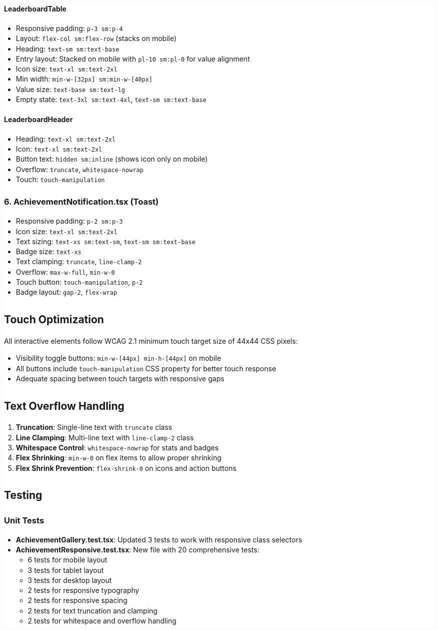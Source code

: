 #### LeaderboardTable
- Responsive padding: `p-3 sm:p-4`
- Layout: `flex-col sm:flex-row` (stacks on mobile)
- Heading: `text-sm sm:text-base`
- Entry layout: Stacked on mobile with `pl-10 sm:pl-0` for value alignment
- Icon size: `text-xl sm:text-2xl`
- Min width: `min-w-[32px] sm:min-w-[40px]`
- Value size: `text-base sm:text-lg`
- Empty state: `text-3xl sm:text-4xl`, `text-sm sm:text-base`

#### LeaderboardHeader
- Heading: `text-xl sm:text-2xl`
- Icon: `text-xl sm:text-2xl`
- Button text: `hidden sm:inline` (shows icon only on mobile)
- Overflow: `truncate`, `whitespace-nowrap`
- Touch: `touch-manipulation`

### 6. AchievementNotification.tsx (Toast)
- Responsive padding: `p-2 sm:p-3`
- Icon size: `text-xl sm:text-2xl`
- Text sizing: `text-xs sm:text-sm`, `text-sm sm:text-base`
- Badge size: `text-xs`
- Text clamping: `truncate`, `line-clamp-2`
- Overflow: `max-w-full`, `min-w-0`
- Touch button: `touch-manipulation`, `p-2`
- Badge layout: `gap-2`, `flex-wrap`

## Touch Optimization
All interactive elements follow WCAG 2.1 minimum touch target size of 44x44 CSS pixels:
- Visibility toggle buttons: `min-w-[44px] min-h-[44px]` on mobile
- All buttons include `touch-manipulation` CSS property for better touch response
- Adequate spacing between touch targets with responsive gaps

## Text Overflow Handling
1. **Truncation**: Single-line text with `truncate` class
2. **Line Clamping**: Multi-line text with `line-clamp-2` class
3. **Whitespace Control**: `whitespace-nowrap` for stats and badges
4. **Flex Shrinking**: `min-w-0` on flex items to allow proper shrinking
5. **Flex Shrink Prevention**: `flex-shrink-0` on icons and action buttons

## Testing

### Unit Tests
- **AchievementGallery.test.tsx**: Updated 3 tests to work with responsive class selectors
- **AchievementResponsive.test.tsx**: New file with 20 comprehensive tests:
  - 6 tests for mobile layout
  - 3 tests for tablet layout
  - 3 tests for desktop layout
  - 2 tests for responsive typography
  - 2 tests for responsive spacing
  - 2 tests for text truncation and clamping
  - 2 tests for whitespace and overflow handling
